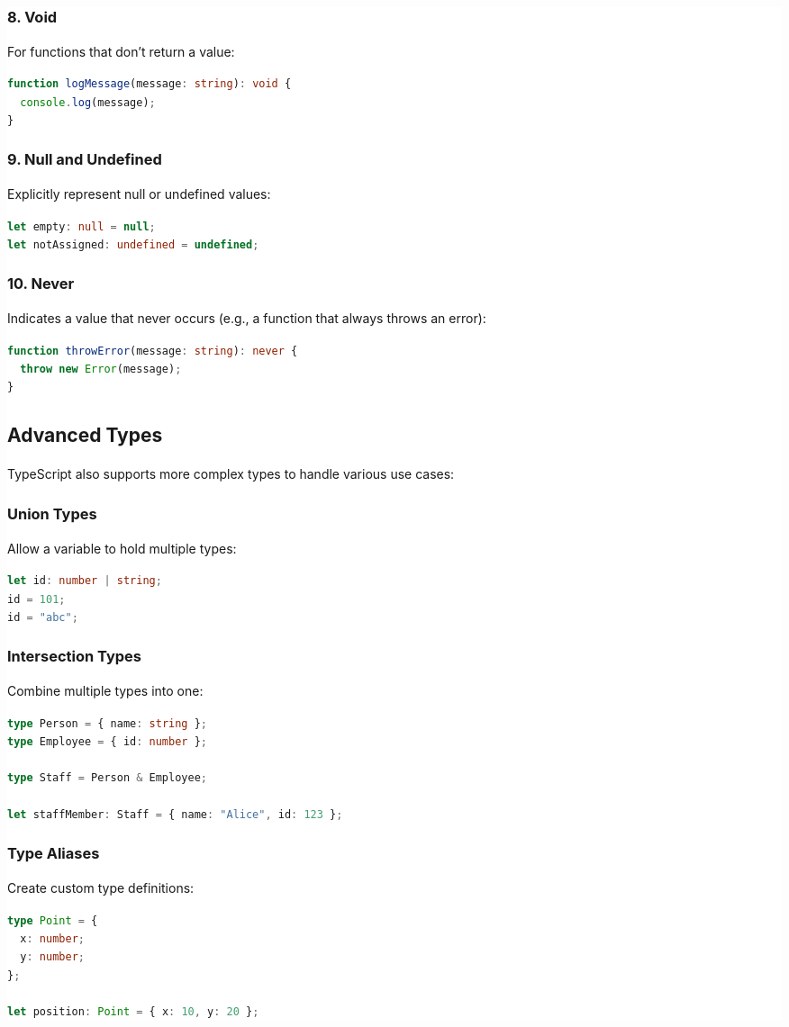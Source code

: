 ### 8. Void
For functions that don’t return a value:
```typescript
function logMessage(message: string): void {
  console.log(message);
}
```

### 9. Null and Undefined
Explicitly represent null or undefined values:
```typescript
let empty: null = null;
let notAssigned: undefined = undefined;
```

### 10. Never
Indicates a value that never occurs (e.g., a function that always throws an error):
```typescript
function throwError(message: string): never {
  throw new Error(message);
}
```

## Advanced Types
TypeScript also supports more complex types to handle various use cases:

### Union Types
Allow a variable to hold multiple types:
```typescript
let id: number | string;
id = 101;
id = "abc";
```

### Intersection Types
Combine multiple types into one:
```typescript
type Person = { name: string };
type Employee = { id: number };

type Staff = Person & Employee;

let staffMember: Staff = { name: "Alice", id: 123 };
```

### Type Aliases
Create custom type definitions:
```typescript
type Point = {
  x: number;
  y: number;
};

let position: Point = { x: 10, y: 20 };
```
